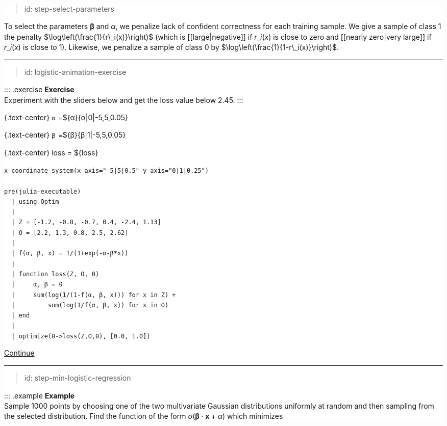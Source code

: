 > id: step-select-parameters

To select the parameters $\boldsymbol{\beta}$ and $\alpha$, we penalize lack of confident correctness for each training sample. We give a sample of class 1 the penalty $\log\left(\frac{1}{r\_i(x)}\right)$ (which is [[large|negative]] if $r\_i(x)$ is close to zero and [[nearly zero|very large]] if $r\_i(x)$ is close to 1). Likewise, we penalize a sample of class 0 by $\log\left(\frac{1}{1-r\_i(x)}\right)$. 

---
> id: logistic-animation-exercise

::: .exercise
**Exercise**  
Experiment with the sliders below and get the loss value below 2.45.
:::

{.text-center} `α =`${α}{α|0|-5,5,0.05}

{.text-center} `β =`${β}{β|1|-5,5,0.05}

{.text-center} loss = ${loss}

    x-coordinate-system(x-axis="-5|5|0.5" y-axis="0|1|0.25")
    
    pre(julia-executable)
      | using Optim
      | 
      | Z = [-1.2, -0.8, -0.7, 0.4, -2.4, 1.13]
      | O = [2.2, 1.3, 0.8, 2.5, 2.62]
      | 
      | f(α, β, x) = 1/(1+exp(-α-β*x))
      |     
      | function loss(Z, O, θ)
      |     α, β = θ
      |     sum(log(1/(1-f(α, β, x))) for x in Z) + 
      |         sum(log(1/f(α, β, x)) for x in O)
      | end
      | 
      | optimize(θ->loss(Z,O,θ), [0.0, 1.0])

[Continue](btn:next)

---
> id: step-min-logistic-regression

::: .example
**Example**  
Sample 1000 points by choosing one of the two multivariate Gaussian distributions uniformly at random and then sampling from the selected distribution. Find the function of the form $\sigma(\boldsymbol{\beta} \cdot \mathbf{x} + \alpha)$ which minimizes 
